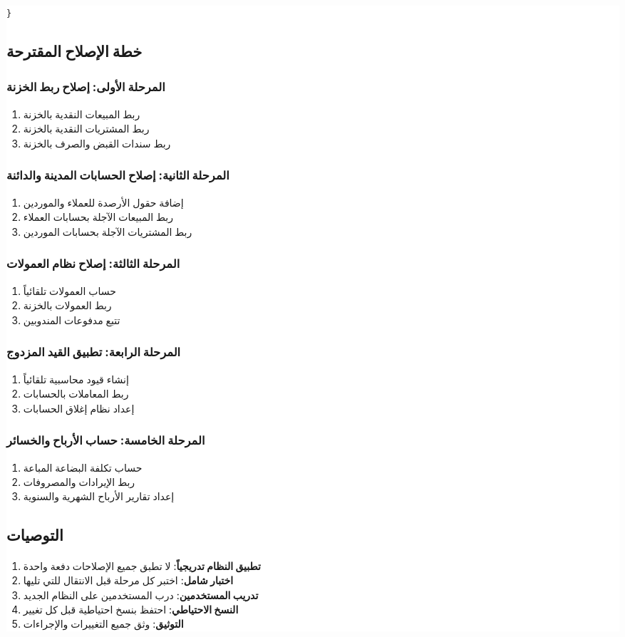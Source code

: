 ```php
}
```

## خطة الإصلاح المقترحة

### المرحلة الأولى: إصلاح ربط الخزنة
1. ربط المبيعات النقدية بالخزنة
2. ربط المشتريات النقدية بالخزنة
3. ربط سندات القبض والصرف بالخزنة

### المرحلة الثانية: إصلاح الحسابات المدينة والدائنة
1. إضافة حقول الأرصدة للعملاء والموردين
2. ربط المبيعات الآجلة بحسابات العملاء
3. ربط المشتريات الآجلة بحسابات الموردين

### المرحلة الثالثة: إصلاح نظام العمولات
1. حساب العمولات تلقائياً
2. ربط العمولات بالخزنة
3. تتبع مدفوعات المندوبين

### المرحلة الرابعة: تطبيق القيد المزدوج
1. إنشاء قيود محاسبية تلقائياً
2. ربط المعاملات بالحسابات
3. إعداد نظام إغلاق الحسابات

### المرحلة الخامسة: حساب الأرباح والخسائر
1. حساب تكلفة البضاعة المباعة
2. ربط الإيرادات والمصروفات
3. إعداد تقارير الأرباح الشهرية والسنوية

## التوصيات

1. **تطبيق النظام تدريجياً**: لا تطبق جميع الإصلاحات دفعة واحدة
2. **اختبار شامل**: اختبر كل مرحلة قبل الانتقال للتي تليها
3. **تدريب المستخدمين**: درب المستخدمين على النظام الجديد
4. **النسخ الاحتياطي**: احتفظ بنسخ احتياطية قبل كل تغيير
5. **التوثيق**: وثق جميع التغييرات والإجراءات 
